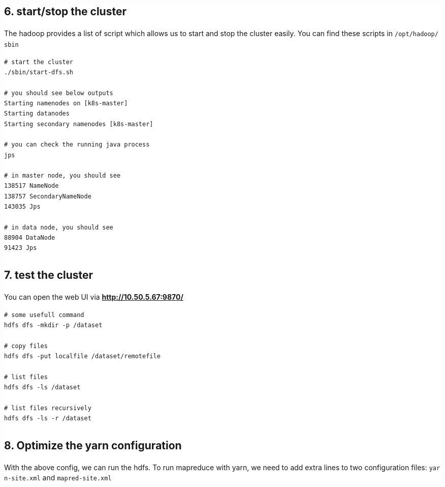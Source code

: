 
## 6. start/stop the cluster

The hadoop provides a list of script which allows us to start and stop the cluster easily. You can find these scripts
in `/opt/hadoop/sbin`

```shell
# start the cluster
./sbin/start-dfs.sh

# you should see below outputs
Starting namenodes on [k8s-master]
Starting datanodes
Starting secondary namenodes [k8s-master]

# you can check the running java process
jps

# in master node, you should see
138517 NameNode
138757 SecondaryNameNode
143035 Jps

# in data node, you should see
88904 DataNode
91423 Jps

```

## 7. test the cluster

You can open the web UI via **http://10.50.5.67:9870/**

```shell
# some usefull command
hdfs dfs -mkdir -p /dataset

# copy files
hdfs dfs -put localfile /dataset/remotefile

# list files
hdfs dfs -ls /dataset

# list files recursively
hdfs dfs -ls -r /dataset
```


## 8. Optimize the yarn configuration

With the above config, we can run the hdfs. To run mapreduce with yarn, we need to add extra lines to two 
configuration files: `yarn-site.xml` and `mapred-site.xml`
